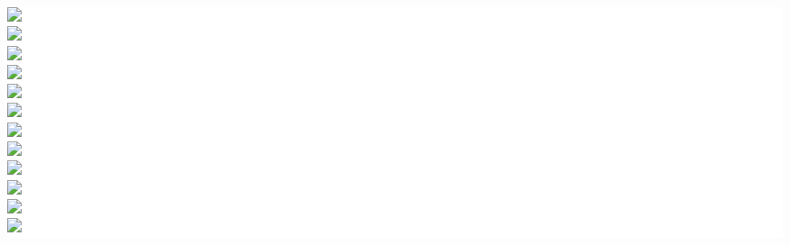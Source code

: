 <div class="row"> 
  <div class="column">
    <a href="/user-guide/Advanced_Modules/DOM/DOM.html" title="DOM" target="_self"><img src="~/user-guide/images/DOM.svg" style="width:100%"></a>
  </div>
  <div class="column">
    <a href="/user-guide/Basic_Functionality/Documents/About_the_Documents_module.html" title="Documents" target="_self"><img src="~/user-guide/images/Documents.svg" style="width:100%"></a>
  </div>
  <div class="column">
    <a href="/user-guide/Advanced_Modules/EPM/EPM.html" title="Experience and Performance Management" target="_self"><img src="~/user-guide/images/Experience_Performance_Management.svg" style="width:100%"></a>
  </div>
</div>

<div class="row"> 
  <div class="column">
    <a href="/user-guide/Advanced_Modules/Inventory_and_Asset_Management/About_DMS_Inventory_Asset_Management.html" title="Inventory & Asset Management" target="_self"><img src="~/user-guide/images/Inventory_Asset_Management.svg" style="width:100%"></a>
  </div>  
  <div class="column">
    <a href="/user-guide/Advanced_Modules/Job_Manager/Job_Manager.html" title="Job Manager" target="_self"><img src="~/user-guide/images/Job_Manager.svg" style="width:100%"></a>
  </div>
  <div class="column">
    <a href="/user-guide/Advanced_Modules/Maps/About_DMS_Maps.html" title="Maps" target="_self"><img src="~/user-guide/images/Maps.svg" style="width:100%"></a>
  </div>
</div>

<div class="row"> 
  <div class="column">
    <a href="/user-guide/Advanced_Modules/Mobile_Gateway/Mobile_Gateway.html" title="Mobile Gateway" target="_self"><img src="~/user-guide/images/Mobile_Gateway.svg" style="width:100%"></a>
  </div>
  <div class="column">
    <a href="/user-guide/Advanced_Modules/SRM/The_Profiles_module/The_Profiles_module.html" title="Profiles" target="_self"><img src="~/user-guide/images/Profiles.svg" style="width:100%"></a>
  </div>
  <div class="column">
    <a href="/user-guide/Basic_Functionality/Protocols_and_templates/Protocols_and_templates.html" title="Protocols & Templates" target="_self"><img src="~/user-guide/images/Protocols_Templates.svg" style="width:100%"></a>
  </div>
</div>

<div class="row"> 
  <div class="column">
    <a href="/user-guide/Advanced_Modules/Reporter_legacy/Legacy_reporter.html" title="DMS Reporter" target="_self"><img src="~/user-guide/images/DMS_Reporter.svg" style="width:100%"></a>
  </div>
  <div class="column">
    <a href="/user-guide/Advanced_Modules/SRM/The_Resources_module/The_Resources_module.html" title="Resources" target="_self"><img src="~/user-guide/images/Resources.svg" style="width:100%"></a>
  </div>
  <div class="column">
    <a href="/user-guide/Advanced_Modules/Router_Control/Router_Control.html" title="Router Control" target="_self"><img src="~/user-guide/images/Router_Control.svg" style="width:100%"></a>
  </div>
</div>

